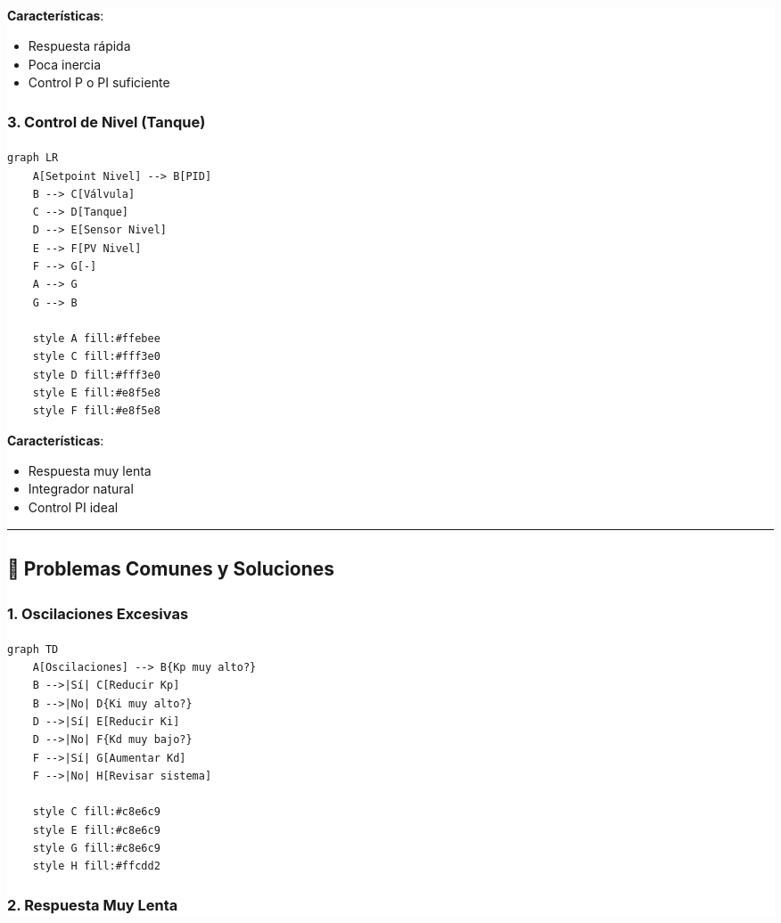 **Características**:
- Respuesta rápida
- Poca inercia
- Control P o PI suficiente

### 3. Control de Nivel (Tanque)

```mermaid
graph LR
    A[Setpoint Nivel] --> B[PID]
    B --> C[Válvula]
    C --> D[Tanque]
    D --> E[Sensor Nivel]
    E --> F[PV Nivel]
    F --> G[-]
    A --> G
    G --> B
    
    style A fill:#ffebee
    style C fill:#fff3e0
    style D fill:#fff3e0
    style E fill:#e8f5e8
    style F fill:#e8f5e8
```

**Características**:
- Respuesta muy lenta
- Integrador natural
- Control PI ideal

---

## 🚨 Problemas Comunes y Soluciones

### 1. Oscilaciones Excesivas

```mermaid
graph TD
    A[Oscilaciones] --> B{Kp muy alto?}
    B -->|Sí| C[Reducir Kp]
    B -->|No| D{Ki muy alto?}
    D -->|Sí| E[Reducir Ki]
    D -->|No| F{Kd muy bajo?}
    F -->|Sí| G[Aumentar Kd]
    F -->|No| H[Revisar sistema]
    
    style C fill:#c8e6c9
    style E fill:#c8e6c9
    style G fill:#c8e6c9
    style H fill:#ffcdd2
```

### 2. Respuesta Muy Lenta
